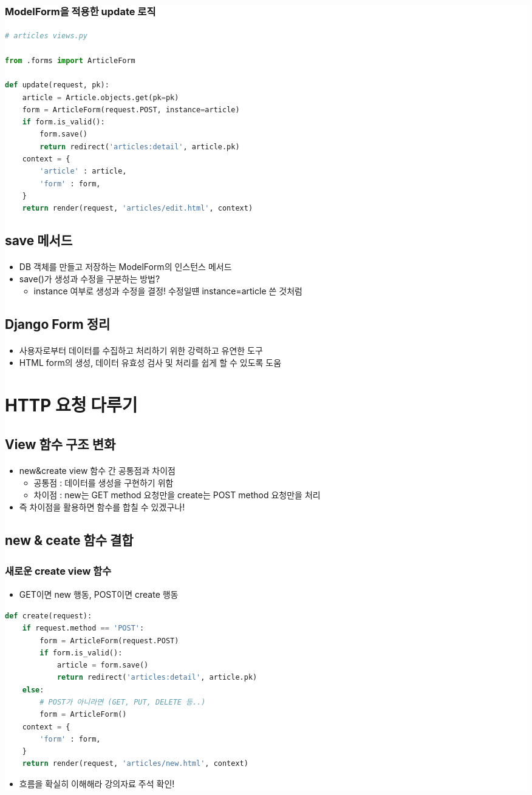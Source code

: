 ### ModelForm을 적용한 update 로직

```python
# articles views.py

from .forms import ArticleForm

def update(request, pk):
    article = Article.objects.get(pk=pk)
    form = ArticleForm(request.POST, instance=article)
    if form.is_valid():
        form.save()
        return redirect('articles:detail', article.pk)
    context = {
        'article' : article,
        'form' : form,
    }
    return render(request, 'articles/edit.html', context)

```
## save 메서드

- DB 객체를 만들고 저장하는 ModelForm의 인스턴스 메서드
- save()가 생성과 수정을 구분하는 방법?
    - instance 여부로 생성과 수정을 결정! 수정일떈 instance=article 쓴 것처럼


## Django Form 정리
- 사용자로부터 데이터를 수집하고 처리하기 위한 강력하고 유연한 도구
- HTML form의 생성, 데이터 유효성 검사 및 처리를 쉽게 할 수 있도록 도움


# HTTP 요청 다루기
## View 함수 구조 변화
- new&create view 함수 간 공통점과 차이점
    - 공통점 : 데이터를 생성을 구현하기 위함
    - 차이점 : new는 GET method 요청만을 create는 POST method 요청만을 처리
- 즉 차이점을 활용하면 함수를 합칠 수 있겠구나!

## new & ceate 함수 결합
### 새로운 create view 함수
- GET이면 new 행동, POST이면 create 행동
```python
def create(request):
    if request.method == 'POST':
        form = ArticleForm(request.POST)
        if form.is_valid():
            article = form.save()
            return redirect('articles:detail', article.pk)
    else:
        # POST가 아니라면 (GET, PUT, DELETE 등..)
        form = ArticleForm()
    context = {
        'form' : form,
    }
    return render(request, 'articles/new.html', context)

```
- 흐름을 확실히 이해해라 강의자료 주석 확인!